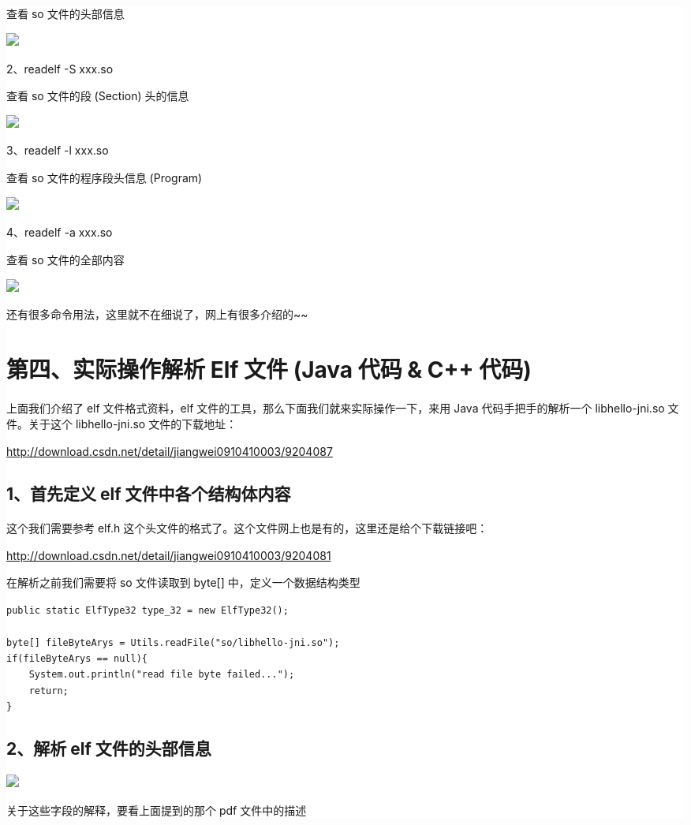 查看 so 文件的头部信息

![](http://mmbiz.qpic.cn/mmbiz/YaEr5ib6GPqVeXfPPmIS1Wwnd8Trc8oDTysibmYMtg83TXBUUu0XplDnNGDs4cz93iciaJZsfpV9oPE4sspWhhicx9w/0?wx_fmt=png)  

2、readelf -S xxx.so

查看 so 文件的段 (Section) 头的信息

![](http://mmbiz.qpic.cn/mmbiz/YaEr5ib6GPqVeXfPPmIS1Wwnd8Trc8oDTNoXnrvdpoMoodfs4rxBSs97PblELiaIEfBs5vlwwvzKw6VOzSTxnjJQ/0?wx_fmt=png)  

3、readelf -l xxx.so

查看 so 文件的程序段头信息 (Program)

![](http://mmbiz.qpic.cn/mmbiz/YaEr5ib6GPqVeXfPPmIS1Wwnd8Trc8oDTcicCNbnAuST2aaO8ibIicoXQOkicpcePwIDickf1pL2E1LZLlz0GMMbqDyw/0?wx_fmt=png)  

4、readelf -a xxx.so

查看 so 文件的全部内容

![](http://mmbiz.qpic.cn/mmbiz/YaEr5ib6GPqVeXfPPmIS1Wwnd8Trc8oDTAHy78XCCh8DuohBrp6UicfrfajkJnxKRiacRuNRicC61odajJiaFnxL3zg/0?wx_fmt=png)  

还有很多命令用法，这里就不在细说了，网上有很多介绍的~~

第四、实际操作解析 Elf 文件 (Java 代码 & C++ 代码)
===================================

上面我们介绍了 elf 文件格式资料，elf 文件的工具，那么下面我们就来实际操作一下，来用 Java 代码手把手的解析一个 libhello-jni.so 文件。关于这个 libhello-jni.so 文件的下载地址：

http://download.csdn.net/detail/jiangwei0910410003/9204087  

1、首先定义 elf 文件中各个结构体内容
---------------------

这个我们需要参考 elf.h 这个头文件的格式了。这个文件网上也是有的，这里还是给个下载链接吧：

http://download.csdn.net/detail/jiangwei0910410003/9204081

在解析之前我们需要将 so 文件读取到 byte[] 中，定义一个数据结构类型

```
public static ElfType32 type_32 = new ElfType32();

byte[] fileByteArys = Utils.readFile("so/libhello-jni.so");
if(fileByteArys == null){
	System.out.println("read file byte failed...");
	return;
}
```

2、解析 elf 文件的头部信息
----------------

![](http://mmbiz.qpic.cn/mmbiz/YaEr5ib6GPqVeXfPPmIS1Wwnd8Trc8oDTia3zmiaKewJtcfXX1tKQPZpzWQgCibHNKRgfO5fFfVhYsqsRdl0WtFr0g/0?wx_fmt=png)  

关于这些字段的解释，要看上面提到的那个 pdf 文件中的描述
